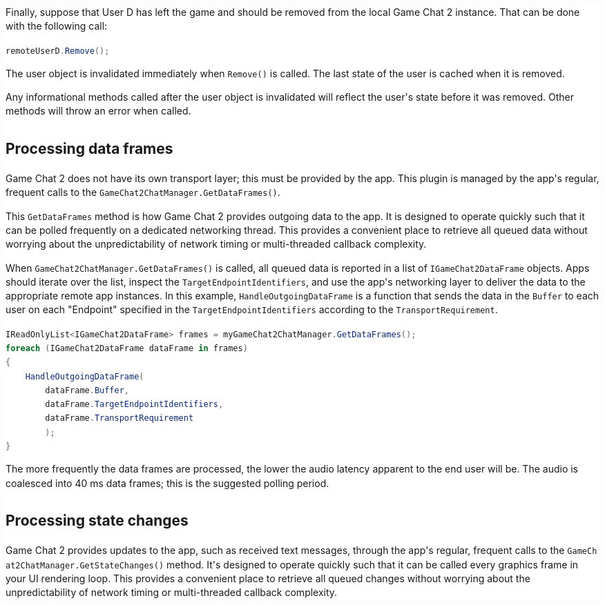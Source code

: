 Finally, suppose that User D has left the game and should be removed from the local Game Chat 2 instance.
That can be done with the following call:

```cs
remoteUserD.Remove();
```

The user object is invalidated immediately when `Remove()` is called.
The last state of the user is cached when it is removed.

Any informational methods called after the user object is invalidated will reflect the user's state before it was removed.
Other methods will throw an error when called.


## Processing data frames

Game Chat 2 does not have its own transport layer; this must be provided by the app.
This plugin is managed by the app's regular, frequent calls to the `GameChat2ChatManager.GetDataFrames()`.

This `GetDataFrames` method is how Game Chat 2 provides outgoing data to the app.
It is designed to operate quickly such that it can be polled frequently on a dedicated networking thread.
This provides a convenient place to retrieve all queued data without worrying about the unpredictability of network timing or multi-threaded callback complexity.

When `GameChat2ChatManager.GetDataFrames()` is called, all queued data is reported in a list of `IGameChat2DataFrame` objects.
Apps should iterate over the list, inspect the `TargetEndpointIdentifiers`, and use the app's networking layer to deliver the data to the appropriate remote app instances.
In this example, `HandleOutgoingDataFrame` is a function that sends the data in the `Buffer` to each user on each "Endpoint" specified in the `TargetEndpointIdentifiers` according to the `TransportRequirement`.

```cs
IReadOnlyList<IGameChat2DataFrame> frames = myGameChat2ChatManager.GetDataFrames();
foreach (IGameChat2DataFrame dataFrame in frames)
{
    HandleOutgoingDataFrame(
        dataFrame.Buffer,
        dataFrame.TargetEndpointIdentifiers,
        dataFrame.TransportRequirement
        );
}
```

The more frequently the data frames are processed, the lower the audio latency apparent to the end user will be.
The audio is coalesced into 40 ms data frames; this is the suggested polling period.


## Processing state changes

Game Chat 2 provides updates to the app, such as received text messages, through the app's regular, frequent calls to the `GameChat2ChatManager.GetStateChanges()` method.
It's designed to operate quickly such that it can be called every graphics frame in your UI rendering loop.
This provides a convenient place to retrieve all queued changes without worrying about the unpredictability of network timing or multi-threaded callback complexity.
